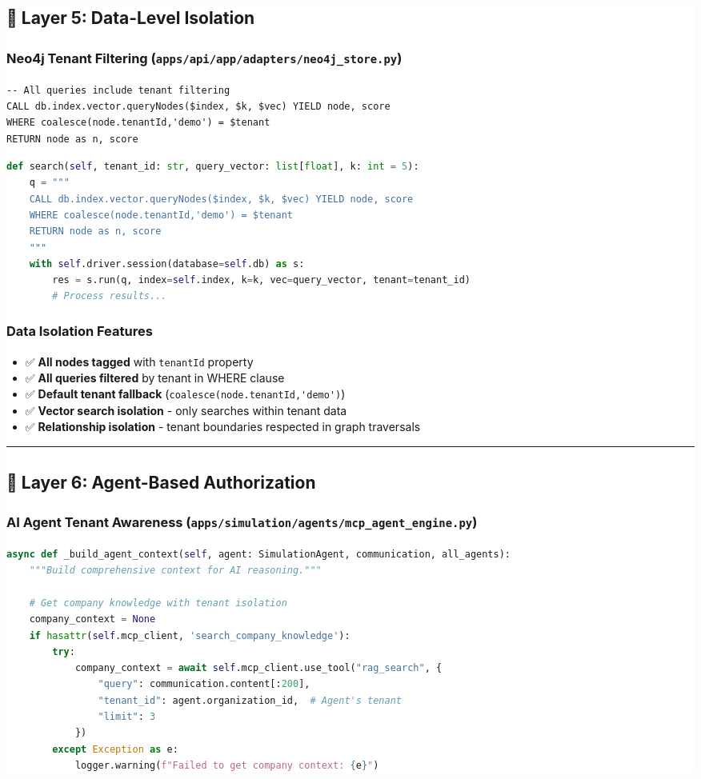 
## 💾 **Layer 5: Data-Level Isolation**

### **Neo4j Tenant Filtering** (`apps/api/app/adapters/neo4j_store.py`)

```cypher
-- All queries include tenant filtering
CALL db.index.vector.queryNodes($index, $k, $vec) YIELD node, score 
WHERE coalesce(node.tenantId,'demo') = $tenant 
RETURN node as n, score
```

```python
def search(self, tenant_id: str, query_vector: list[float], k: int = 5):
    q = """
    CALL db.index.vector.queryNodes($index, $k, $vec) YIELD node, score 
    WHERE coalesce(node.tenantId,'demo') = $tenant 
    RETURN node as n, score
    """
    with self.driver.session(database=self.db) as s:
        res = s.run(q, index=self.index, k=k, vec=query_vector, tenant=tenant_id)
        # Process results...
```

### **Data Isolation Features**
- ✅ **All nodes tagged** with `tenantId` property
- ✅ **All queries filtered** by tenant in WHERE clause
- ✅ **Default tenant fallback** (`coalesce(node.tenantId,'demo')`)
- ✅ **Vector search isolation** - only searches within tenant data
- ✅ **Relationship isolation** - tenant boundaries respected in graph traversals

---

## 🤖 **Layer 6: Agent-Based Authorization**

### **AI Agent Tenant Awareness** (`apps/simulation/agents/mcp_agent_engine.py`)

```python
async def _build_agent_context(self, agent: SimulationAgent, communication, all_agents):
    """Build comprehensive context for AI reasoning."""
    
    # Get company knowledge with tenant isolation
    company_context = None
    if hasattr(self.mcp_client, 'search_company_knowledge'):
        try:
            company_context = await self.mcp_client.use_tool("rag_search", {
                "query": communication.content[:200],
                "tenant_id": agent.organization_id,  # Agent's tenant
                "limit": 3
            })
        except Exception as e:
            logger.warning(f"Failed to get company context: {e}")
```
